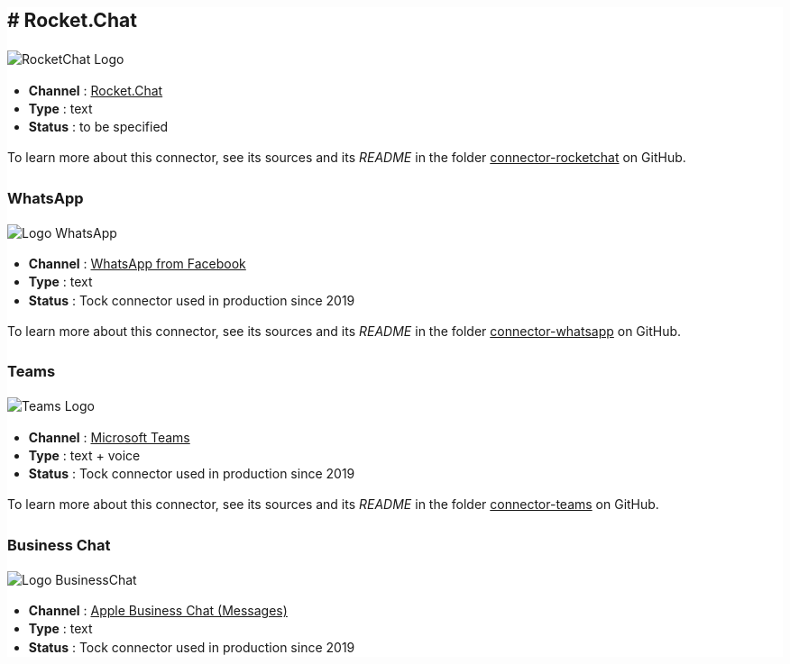 ## # Rocket.Chat

<img alt="RocketChat Logo" title="Rocket.Chat"
src="https://dl2.macupdate.com/images/icons256/58493.png?d=1565347347"
style="width: 100px;">

* **Channel** : [Rocket.Chat](https://rocket.chat/)
* **Type** : text
* **Status** : to be specified

To learn more about this connector, see its sources and its _README_ in the folder
[connector-rocketchat](https://github.com/theopenconversationkit/tock/tree/master/bot/connector-rocketchat) on GitHub.

### WhatsApp

<img alt="Logo WhatsApp" title="Facebook WhatsApp"
src="https://appradarcentral.com/wp-content/uploads/2017/07/WhatsApp-Messenger.png"
style="width: 100px;">

* **Channel** : [WhatsApp from Facebook](https://www.whatsapp.com/)
* **Type** : text
* **Status** : Tock connector used in production since 2019

To learn more about this connector, see its sources and its _README_ in the folder
[connector-whatsapp](https://github.com/theopenconversationkit/tock/tree/master/bot/connector-whatsapp) on GitHub.

### Teams

<img alt="Teams Logo" title="Microsoft Teams"
src="https://cdn.worldvectorlogo.com/logos/microsoft-teams.svg"
style="width: 100px;">

* **Channel** : [Microsoft Teams](https://products.office.com/fr-fr/microsoft-teams/)
* **Type** : text + voice
* **Status** : Tock connector used in production since 2019

To learn more about this connector, see its sources and its _README_ in the folder
[connector-teams](https://github.com/theopenconversationkit/tock/tree/master/bot/connector-teams) on GitHub.

### Business Chat

<img alt="Logo BusinessChat" title="Apple Business Chat"
src="http://cdn.osxdaily.com/wp-content/uploads/2014/11/Messages-icon-300x300.png"
style="width: 100px;">

* **Channel** : [Apple Business Chat (Messages)](https://www.apple.com/fr/ios/business-chat/)
* **Type** : text
* **Status** : Tock connector used in production since 2019
